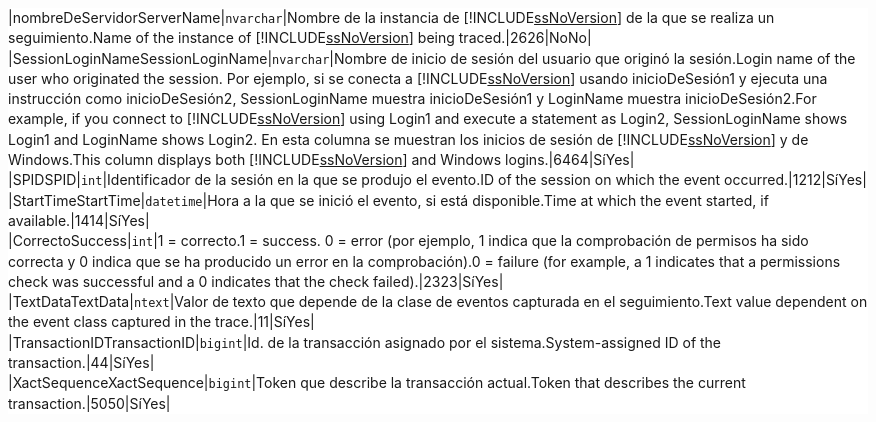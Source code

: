 |<span data-ttu-id="59238-188">nombreDeServidor</span><span class="sxs-lookup"><span data-stu-id="59238-188">ServerName</span></span>|`nvarchar`|<span data-ttu-id="59238-189">Nombre de la instancia de [!INCLUDE[ssNoVersion](../../includes/ssnoversion-md.md)] de la que se realiza un seguimiento.</span><span class="sxs-lookup"><span data-stu-id="59238-189">Name of the instance of [!INCLUDE[ssNoVersion](../../includes/ssnoversion-md.md)] being traced.</span></span>|<span data-ttu-id="59238-190">26</span><span class="sxs-lookup"><span data-stu-id="59238-190">26</span></span>|<span data-ttu-id="59238-191">No</span><span class="sxs-lookup"><span data-stu-id="59238-191">No</span></span>|  
|<span data-ttu-id="59238-192">SessionLoginName</span><span class="sxs-lookup"><span data-stu-id="59238-192">SessionLoginName</span></span>|`nvarchar`|<span data-ttu-id="59238-193">Nombre de inicio de sesión del usuario que originó la sesión.</span><span class="sxs-lookup"><span data-stu-id="59238-193">Login name of the user who originated the session.</span></span> <span data-ttu-id="59238-194">Por ejemplo, si se conecta a [!INCLUDE[ssNoVersion](../../includes/ssnoversion-md.md)] usando inicioDeSesión1 y ejecuta una instrucción como inicioDeSesión2, SessionLoginName muestra inicioDeSesión1 y LoginName muestra inicioDeSesión2.</span><span class="sxs-lookup"><span data-stu-id="59238-194">For example, if you connect to [!INCLUDE[ssNoVersion](../../includes/ssnoversion-md.md)] using Login1 and execute a statement as Login2, SessionLoginName shows Login1 and LoginName shows Login2.</span></span> <span data-ttu-id="59238-195">En esta columna se muestran los inicios de sesión de [!INCLUDE[ssNoVersion](../../includes/ssnoversion-md.md)] y de Windows.</span><span class="sxs-lookup"><span data-stu-id="59238-195">This column displays both [!INCLUDE[ssNoVersion](../../includes/ssnoversion-md.md)] and Windows logins.</span></span>|<span data-ttu-id="59238-196">64</span><span class="sxs-lookup"><span data-stu-id="59238-196">64</span></span>|<span data-ttu-id="59238-197">Sí</span><span class="sxs-lookup"><span data-stu-id="59238-197">Yes</span></span>|  
|<span data-ttu-id="59238-198">SPID</span><span class="sxs-lookup"><span data-stu-id="59238-198">SPID</span></span>|`int`|<span data-ttu-id="59238-199">Identificador de la sesión en la que se produjo el evento.</span><span class="sxs-lookup"><span data-stu-id="59238-199">ID of the session on which the event occurred.</span></span>|<span data-ttu-id="59238-200">12</span><span class="sxs-lookup"><span data-stu-id="59238-200">12</span></span>|<span data-ttu-id="59238-201">Sí</span><span class="sxs-lookup"><span data-stu-id="59238-201">Yes</span></span>|  
|<span data-ttu-id="59238-202">StartTime</span><span class="sxs-lookup"><span data-stu-id="59238-202">StartTime</span></span>|`datetime`|<span data-ttu-id="59238-203">Hora a la que se inició el evento, si está disponible.</span><span class="sxs-lookup"><span data-stu-id="59238-203">Time at which the event started, if available.</span></span>|<span data-ttu-id="59238-204">14</span><span class="sxs-lookup"><span data-stu-id="59238-204">14</span></span>|<span data-ttu-id="59238-205">Sí</span><span class="sxs-lookup"><span data-stu-id="59238-205">Yes</span></span>|  
|<span data-ttu-id="59238-206">Correcto</span><span class="sxs-lookup"><span data-stu-id="59238-206">Success</span></span>|`int`|<span data-ttu-id="59238-207">1 = correcto.</span><span class="sxs-lookup"><span data-stu-id="59238-207">1 = success.</span></span> <span data-ttu-id="59238-208">0 = error (por ejemplo, 1 indica que la comprobación de permisos ha sido correcta y 0 indica que se ha producido un error en la comprobación).</span><span class="sxs-lookup"><span data-stu-id="59238-208">0 = failure (for example, a 1 indicates that a permissions check was successful and a 0 indicates that the check failed).</span></span>|<span data-ttu-id="59238-209">23</span><span class="sxs-lookup"><span data-stu-id="59238-209">23</span></span>|<span data-ttu-id="59238-210">Sí</span><span class="sxs-lookup"><span data-stu-id="59238-210">Yes</span></span>|  
|<span data-ttu-id="59238-211">TextData</span><span class="sxs-lookup"><span data-stu-id="59238-211">TextData</span></span>|`ntext`|<span data-ttu-id="59238-212">Valor de texto que depende de la clase de eventos capturada en el seguimiento.</span><span class="sxs-lookup"><span data-stu-id="59238-212">Text value dependent on the event class captured in the trace.</span></span>|<span data-ttu-id="59238-213">1</span><span class="sxs-lookup"><span data-stu-id="59238-213">1</span></span>|<span data-ttu-id="59238-214">Sí</span><span class="sxs-lookup"><span data-stu-id="59238-214">Yes</span></span>|  
|<span data-ttu-id="59238-215">TransactionID</span><span class="sxs-lookup"><span data-stu-id="59238-215">TransactionID</span></span>|`bigint`|<span data-ttu-id="59238-216">Id. de la transacción asignado por el sistema.</span><span class="sxs-lookup"><span data-stu-id="59238-216">System-assigned ID of the transaction.</span></span>|<span data-ttu-id="59238-217">4</span><span class="sxs-lookup"><span data-stu-id="59238-217">4</span></span>|<span data-ttu-id="59238-218">Sí</span><span class="sxs-lookup"><span data-stu-id="59238-218">Yes</span></span>|  
|<span data-ttu-id="59238-219">XactSequence</span><span class="sxs-lookup"><span data-stu-id="59238-219">XactSequence</span></span>|`bigint`|<span data-ttu-id="59238-220">Token que describe la transacción actual.</span><span class="sxs-lookup"><span data-stu-id="59238-220">Token that describes the current transaction.</span></span>|<span data-ttu-id="59238-221">50</span><span class="sxs-lookup"><span data-stu-id="59238-221">50</span></span>|<span data-ttu-id="59238-222">Sí</span><span class="sxs-lookup"><span data-stu-id="59238-222">Yes</span></span>|  
  